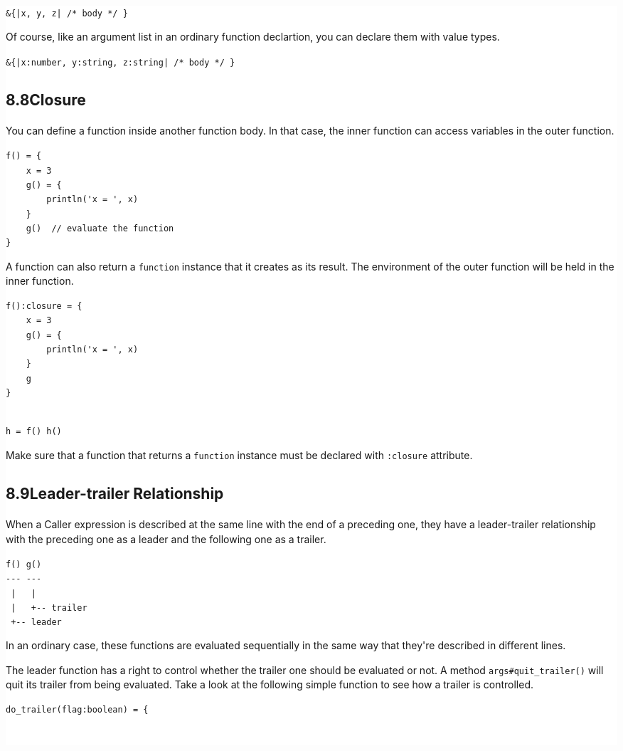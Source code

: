 </p>
<pre class="highlight"><code>&amp;{|x, y, z| /* body */ }
</code></pre>
<p>
Of course, like an argument list in an ordinary function declartion, you can declare them with value types.
</p>
<pre class="highlight"><code>&amp;{|x:number, y:string, z:string| /* body */ }
</code></pre>
<h2><span class="caption-index-2">8.8</span><a name="anchor-8-8"></a>Closure</h2>
<p>
You can define a function inside another function body. In that case, the inner function can access variables in the outer function.
</p>
<pre class="highlight"><code>f() = {
    x = 3
    g() = {
        println('x = ', x)
    }
    g()  // evaluate the function
}
</code></pre>
<p>
A function can also return a <code class="highlighter-rouge">function</code> instance that it creates as its result. The environment of the outer function will be held in the inner function.
</p>
<pre class="highlight"><code>f():closure = {
    x = 3
    g() = {
        println('x = ', x)
    }
    g
}

h = f()
h()
</code></pre>
<p>
Make sure that a function that returns a <code class="highlighter-rouge">function</code> instance must be declared with <code class="highlighter-rouge">:closure</code> attribute.
</p>
<h2><span class="caption-index-2">8.9</span><a name="anchor-8-9"></a>Leader-trailer Relationship</h2>
<p>
When a Caller expression is described at the same line with the end of a preceding one, they have a leader-trailer relationship with the preceding one as a leader and the following one as a trailer.
</p>
<pre class="highlight"><code>f() g()
--- ---
 |   |
 |   +-- trailer
 +-- leader
</code></pre>
<p>
In an ordinary case, these functions are evaluated sequentially in the same way that they're described in different lines.
</p>
<p>
The leader function has a right to control whether the trailer one should be evaluated or not. A method <code class="highlighter-rouge">args#quit_trailer()</code> will quit its trailer from being evaluated. Take a look at the following simple function to see how a trailer is controlled.
</p>
<pre class="highlight"><code>do_trailer(flag:boolean) = {